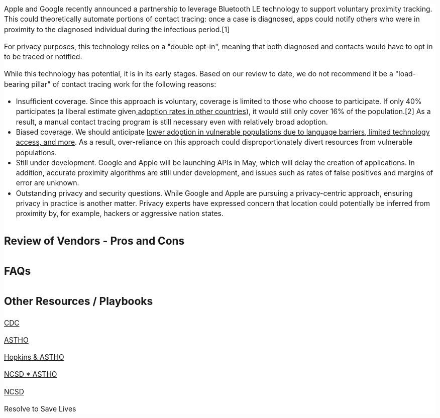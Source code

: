 Apple and Google recently announced a partnership to leverage Bluetooth LE technology to support voluntary proximity tracking. This could theoretically automate portions of contact tracing: once a case is diagnosed, apps could notify others who were in proximity to the diagnosed individual during the infectious period.[1]

For privacy purposes, this technology relies on a "double opt-in", meaning that both diagnosed and contacts would have to opt in to be traced or notified.

While this technology has potential, it is in its early stages. Based on our review to date, we do not recommend it be a "load-bearing pillar" of contact tracing work for the following reasons:

  * Insufficient coverage. Since this approach is voluntary, coverage is limited to those who choose to participate. If only 40% participates (a liberal estimate given[ ][54][adoption rates in other countries][55]), it would still only cover 16% of the population.[2] As a result, a manual contact tracing program is still necessary even with relatively broad adoption.
  * Biased coverage. We should anticipate [lower adoption in vulnerable populations due to language barriers, limited technology access, and more][56]. As a result, over-reliance on this approach could disproportionately divert resources from vulnerable populations.
  * Still under development. Google and Apple will be launching APIs in May, which will delay the creation of applications. In addition, accurate proximity algorithms are still under development, and issues such as rates of false positives and margins of error are unknown.
  * Outstanding privacy and security questions. While Google and Apple are pursuing a privacy-centric approach, ensuring privacy in practice is another matter. Privacy experts have expressed concern that location could potentially be inferred from proximity by, for example, hackers or aggressive nation states.

   [54]: https://www.reuters.com/article/us-health-coronavirus-apps/bluetooth-phone-apps-for-tracking-covid-19-show-modest-early-results-idUSKCN2232A0
   [55]: https://www.reuters.com/article/us-health-coronavirus-apps/bluetooth-phone-apps-for-tracking-covid-19-show-modest-early-results-idUSKCN2232A0
   [56]: https://www.pewresearch.org/internet/fact-sheet/mobile/

## Review of Vendors - Pros and Cons

## FAQs

## Other Resources / Playbooks

[CDC][57]

   [57]: https://www.cdc.gov/coronavirus/2019-ncov/php/open-america/contact-tracing.html

[ASTHO][58]

   [58]: https://www.astho.org/COVID-19/A-National-Approach-for-Contact-Tracing/

[Hopkins & ASTHO][59]

   [59]: https://www.centerforhealthsecurity.org/our-work/pubs_archive/pubs-pdfs/2020/200410-national-plan-to-contact-tracing.pdf

[NCSD * ASTHO][60]

   [60]: https://www.ncsddc.org/resource/making-contact-a-training-for-covid-19-contact-tracers/

[NCSD][61]

   [61]: https://www.ncsddc.org/covid-command-center-std-program-resources/

Resolve to Save Lives


   [26]: https://www.cdc.gov/coronavirus/2019-ncov/php/open-america/staffing.html
   [27]: https://preventepidemics.org/coronavirus/resources/contact-tracing-staffing-calculator/
   [28]: https://resolvetosavelives.org/
   [29]: https://www.mass.gov/doc/community-tracing-collaborative-overview-presentation/download
   [30]: images/image1.png ()
   [31]: https://spectrum.ieee.org/the-human-os/biomedical/diagnostics/testing-tests-which-covid19-tests-are-most-accurate
   [32]: https://www.cdc.gov/coronavirus/2019-nCoV/hcp/clinical-criteria.html
   [33]: https://www.cdc.gov/mmwr/volumes/69/wr/mm6914e1.htm
   [34]: https://www.bloomberg.com/news/articles/2020-03-22/one-third-of-coronavirus-cases-may-show-no-symptom-scmp-reports
   [35]: https://www.cdc.gov/coronavirus/2019-ncov/php/guidance-evaluating-pui.html
   [36]: https://www.cdc.gov/coronavirus/2019-ncov/lab/serology-testing.html
   [37]: https://www.medrxiv.org/content/10.1101/2020.04.25.20074856v1
   [38]: https://www.hhs.gov/hipaa/for-professionals/privacy/guidance/minimum-necessary-requirement/index.html
   [39]: https://www.acquisition.gov/content/52227-14-rights-data-general
   [40]: https://academic.oup.com/cid/article/44/Supplement_3/S160/496779
   [41]: http://healthvana.com
   [42]: https://www.theverge.com/2020/4/17/21225828/google-showing-covid-19-testing-centers-search-results
   [43]: https://findcovidtesting.com/
   [44]: https://www.dimagi.com/commcare/
   [45]: https://saraalert.org/
   [46]: https://tellyourpartner.org/
   [47]: https://letthemknow.org.au/
   [48]: https://tellyourcontacts.org/
   [49]: http://web.archive.org/web/20161222151021/https://www.sotheycanknow.org/inform/text
   [50]: http://web.archive.org/web/20160910061632/https://www.sotheycanknow.org/chlamydia%23inform_your_partner
   [51]: https://talent.canada.ca/en/response
   [52]: https://github.com/GCTC-NTGC/TalentCloud
   [53]: https://www.ncsddc.org/resource/making-contact-a-training-for-covid-19-contact-tracers/